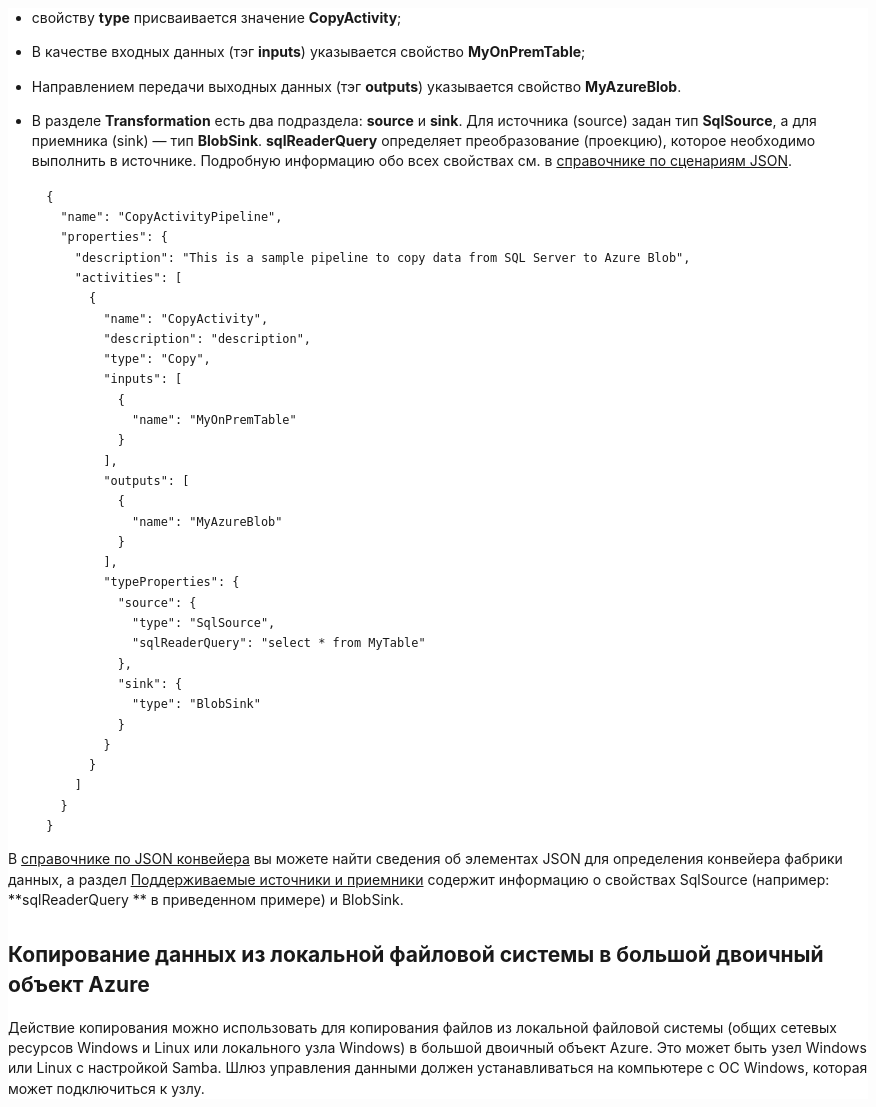 - свойству **type** присваивается значение **CopyActivity**;
- В качестве входных данных (тэг **inputs**) указывается свойство **MyOnPremTable**;
- Направлением передачи выходных данных (тэг **outputs**) указывается свойство **MyAzureBlob**.
- В разделе **Transformation** есть два подраздела: **source** и **sink**. Для источника (source) задан тип **SqlSource**, а для приемника (sink) — тип **BlobSink**. **sqlReaderQuery** определяет преобразование (проекцию), которое необходимо выполнить в источнике. Подробную информацию обо всех свойствах см. в [справочнике по сценариям JSON](https://msdn.microsoft.com/library/dn835050.aspx).

         
		{
		  "name": "CopyActivityPipeline",
		  "properties": {
		    "description": "This is a sample pipeline to copy data from SQL Server to Azure Blob",
		    "activities": [
		      {
		        "name": "CopyActivity",
		        "description": "description",
		        "type": "Copy",
		        "inputs": [
		          {
		            "name": "MyOnPremTable"
		          }
		        ],
		        "outputs": [
		          {
		            "name": "MyAzureBlob"
		          }
		        ],
		        "typeProperties": {
		          "source": {
		            "type": "SqlSource",
		            "sqlReaderQuery": "select * from MyTable"
		          },
		          "sink": {
		            "type": "BlobSink"
		          }
		        }
		      }
		    ]
		  }
		}

В [справочнике по JSON конвейера](https://msdn.microsoft.com/library/dn834988.aspx) вы можете найти сведения об элементах JSON для определения конвейера фабрики данных, а раздел [Поддерживаемые источники и приемники](https://msdn.microsoft.com/library/dn894007.aspx) содержит информацию о свойствах SqlSource (например: **sqlReaderQuery ** в приведенном примере) и BlobSink.


## Копирование данных из локальной файловой системы в большой двоичный объект Azure
Действие копирования можно использовать для копирования файлов из локальной файловой системы (общих сетевых ресурсов Windows и Linux или локального узла Windows) в большой двоичный объект Azure. Это может быть узел Windows или Linux с настройкой Samba. Шлюз управления данными должен устанавливаться на компьютере с ОС Windows, которая может подключиться к узлу.
